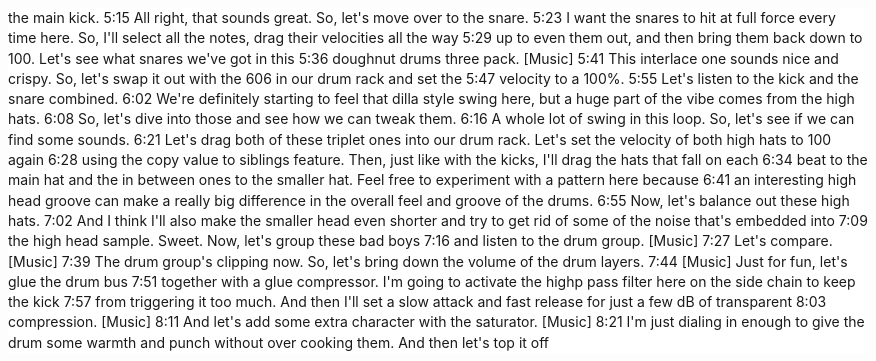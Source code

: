 the main kick.
5:15
All right, that sounds great. So, let's move over to the snare.
5:23
I want the snares to hit at full force every time here. So, I'll select all the notes, drag their velocities all the way
5:29
up to even them out, and then bring them back down to 100. Let's see what snares we've got in this
5:36
doughnut drums three pack. [Music]
5:41
This interlace one sounds nice and crispy. So, let's swap it out with the 606 in our drum rack and set the
5:47
velocity to a 100%.
5:55
Let's listen to the kick and the snare combined.
6:02
We're definitely starting to feel that dilla style swing here, but a huge part of the vibe comes from the high hats.
6:08
So, let's dive into those and see how we can tweak them.
6:16
A whole lot of swing in this loop. So, let's see if we can find some sounds.
6:21
Let's drag both of these triplet ones into our drum rack. Let's set the velocity of both high hats to 100 again
6:28
using the copy value to siblings feature. Then, just like with the kicks, I'll drag the hats that fall on each
6:34
beat to the main hat and the in between ones to the smaller hat. Feel free to experiment with a pattern here because
6:41
an interesting high head groove can make a really big difference in the overall feel and groove of the drums.
6:55
Now, let's balance out these high hats.
7:02
And I think I'll also make the smaller head even shorter and try to get rid of some of the noise that's embedded into
7:09
the high head sample. Sweet. Now, let's group these bad boys
7:16
and listen to the drum group. [Music]
7:27
Let's compare. [Music]
7:39
The drum group's clipping now. So, let's bring down the volume of the drum layers.
7:44
[Music] Just for fun, let's glue the drum bus
7:51
together with a glue compressor. I'm going to activate the highp pass filter here on the side chain to keep the kick
7:57
from triggering it too much. And then I'll set a slow attack and fast release for just a few dB of transparent
8:03
compression. [Music]
8:11
And let's add some extra character with the saturator. [Music]
8:21
I'm just dialing in enough to give the drum some warmth and punch without over cooking them. And then let's top it off